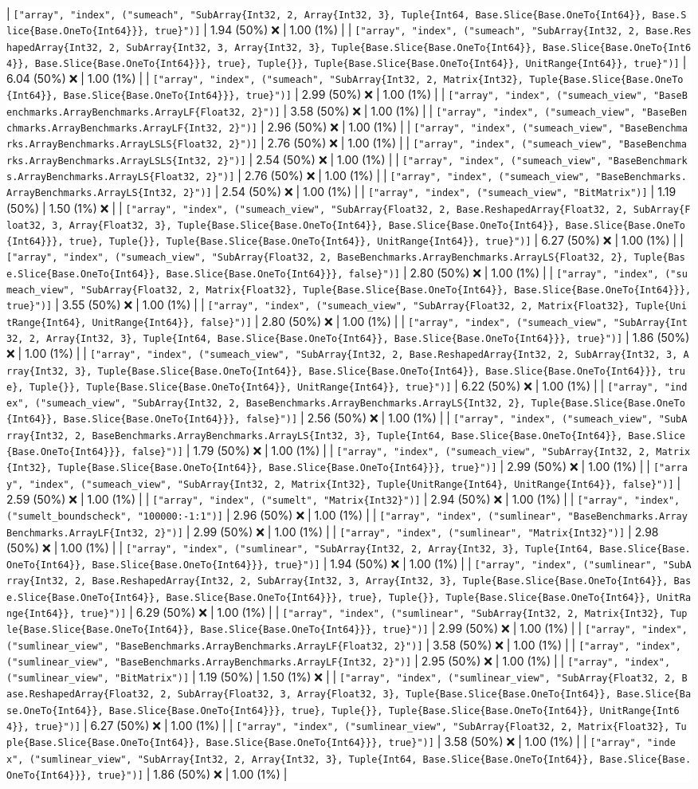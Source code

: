 | `["array", "index", ("sumeach", "SubArray{Int32, 2, Array{Int32, 3}, Tuple{Int64, Base.Slice{Base.OneTo{Int64}}, Base.Slice{Base.OneTo{Int64}}}, true}")]` | 1.94 (50%) :x: | 1.00 (1%)  |
| `["array", "index", ("sumeach", "SubArray{Int32, 2, Base.ReshapedArray{Int32, 2, SubArray{Int32, 3, Array{Int32, 3}, Tuple{Base.Slice{Base.OneTo{Int64}}, Base.Slice{Base.OneTo{Int64}}, Base.Slice{Base.OneTo{Int64}}}, true}, Tuple{}}, Tuple{Base.Slice{Base.OneTo{Int64}}, UnitRange{Int64}}, true}")]` | 6.04 (50%) :x: | 1.00 (1%)  |
| `["array", "index", ("sumeach", "SubArray{Int32, 2, Matrix{Int32}, Tuple{Base.Slice{Base.OneTo{Int64}}, Base.Slice{Base.OneTo{Int64}}}, true}")]` | 2.99 (50%) :x: | 1.00 (1%)  |
| `["array", "index", ("sumeach_view", "BaseBenchmarks.ArrayBenchmarks.ArrayLF{Float32, 2}")]` | 3.58 (50%) :x: | 1.00 (1%)  |
| `["array", "index", ("sumeach_view", "BaseBenchmarks.ArrayBenchmarks.ArrayLF{Int32, 2}")]` | 2.96 (50%) :x: | 1.00 (1%)  |
| `["array", "index", ("sumeach_view", "BaseBenchmarks.ArrayBenchmarks.ArrayLSLS{Float32, 2}")]` | 2.76 (50%) :x: | 1.00 (1%)  |
| `["array", "index", ("sumeach_view", "BaseBenchmarks.ArrayBenchmarks.ArrayLSLS{Int32, 2}")]` | 2.54 (50%) :x: | 1.00 (1%)  |
| `["array", "index", ("sumeach_view", "BaseBenchmarks.ArrayBenchmarks.ArrayLS{Float32, 2}")]` | 2.76 (50%) :x: | 1.00 (1%)  |
| `["array", "index", ("sumeach_view", "BaseBenchmarks.ArrayBenchmarks.ArrayLS{Int32, 2}")]` | 2.54 (50%) :x: | 1.00 (1%)  |
| `["array", "index", ("sumeach_view", "BitMatrix")]` | 1.19 (50%)  | 1.50 (1%) :x: |
| `["array", "index", ("sumeach_view", "SubArray{Float32, 2, Base.ReshapedArray{Float32, 2, SubArray{Float32, 3, Array{Float32, 3}, Tuple{Base.Slice{Base.OneTo{Int64}}, Base.Slice{Base.OneTo{Int64}}, Base.Slice{Base.OneTo{Int64}}}, true}, Tuple{}}, Tuple{Base.Slice{Base.OneTo{Int64}}, UnitRange{Int64}}, true}")]` | 6.27 (50%) :x: | 1.00 (1%)  |
| `["array", "index", ("sumeach_view", "SubArray{Float32, 2, BaseBenchmarks.ArrayBenchmarks.ArrayLS{Float32, 2}, Tuple{Base.Slice{Base.OneTo{Int64}}, Base.Slice{Base.OneTo{Int64}}}, false}")]` | 2.80 (50%) :x: | 1.00 (1%)  |
| `["array", "index", ("sumeach_view", "SubArray{Float32, 2, Matrix{Float32}, Tuple{Base.Slice{Base.OneTo{Int64}}, Base.Slice{Base.OneTo{Int64}}}, true}")]` | 3.55 (50%) :x: | 1.00 (1%)  |
| `["array", "index", ("sumeach_view", "SubArray{Float32, 2, Matrix{Float32}, Tuple{UnitRange{Int64}, UnitRange{Int64}}, false}")]` | 2.80 (50%) :x: | 1.00 (1%)  |
| `["array", "index", ("sumeach_view", "SubArray{Int32, 2, Array{Int32, 3}, Tuple{Int64, Base.Slice{Base.OneTo{Int64}}, Base.Slice{Base.OneTo{Int64}}}, true}")]` | 1.86 (50%) :x: | 1.00 (1%)  |
| `["array", "index", ("sumeach_view", "SubArray{Int32, 2, Base.ReshapedArray{Int32, 2, SubArray{Int32, 3, Array{Int32, 3}, Tuple{Base.Slice{Base.OneTo{Int64}}, Base.Slice{Base.OneTo{Int64}}, Base.Slice{Base.OneTo{Int64}}}, true}, Tuple{}}, Tuple{Base.Slice{Base.OneTo{Int64}}, UnitRange{Int64}}, true}")]` | 6.22 (50%) :x: | 1.00 (1%)  |
| `["array", "index", ("sumeach_view", "SubArray{Int32, 2, BaseBenchmarks.ArrayBenchmarks.ArrayLS{Int32, 2}, Tuple{Base.Slice{Base.OneTo{Int64}}, Base.Slice{Base.OneTo{Int64}}}, false}")]` | 2.56 (50%) :x: | 1.00 (1%)  |
| `["array", "index", ("sumeach_view", "SubArray{Int32, 2, BaseBenchmarks.ArrayBenchmarks.ArrayLS{Int32, 3}, Tuple{Int64, Base.Slice{Base.OneTo{Int64}}, Base.Slice{Base.OneTo{Int64}}}, false}")]` | 1.79 (50%) :x: | 1.00 (1%)  |
| `["array", "index", ("sumeach_view", "SubArray{Int32, 2, Matrix{Int32}, Tuple{Base.Slice{Base.OneTo{Int64}}, Base.Slice{Base.OneTo{Int64}}}, true}")]` | 2.99 (50%) :x: | 1.00 (1%)  |
| `["array", "index", ("sumeach_view", "SubArray{Int32, 2, Matrix{Int32}, Tuple{UnitRange{Int64}, UnitRange{Int64}}, false}")]` | 2.59 (50%) :x: | 1.00 (1%)  |
| `["array", "index", ("sumelt", "Matrix{Int32}")]` | 2.94 (50%) :x: | 1.00 (1%)  |
| `["array", "index", ("sumelt_boundscheck", "100000:-1:1")]` | 2.96 (50%) :x: | 1.00 (1%)  |
| `["array", "index", ("sumlinear", "BaseBenchmarks.ArrayBenchmarks.ArrayLF{Int32, 2}")]` | 2.99 (50%) :x: | 1.00 (1%)  |
| `["array", "index", ("sumlinear", "Matrix{Int32}")]` | 2.98 (50%) :x: | 1.00 (1%)  |
| `["array", "index", ("sumlinear", "SubArray{Int32, 2, Array{Int32, 3}, Tuple{Int64, Base.Slice{Base.OneTo{Int64}}, Base.Slice{Base.OneTo{Int64}}}, true}")]` | 1.94 (50%) :x: | 1.00 (1%)  |
| `["array", "index", ("sumlinear", "SubArray{Int32, 2, Base.ReshapedArray{Int32, 2, SubArray{Int32, 3, Array{Int32, 3}, Tuple{Base.Slice{Base.OneTo{Int64}}, Base.Slice{Base.OneTo{Int64}}, Base.Slice{Base.OneTo{Int64}}}, true}, Tuple{}}, Tuple{Base.Slice{Base.OneTo{Int64}}, UnitRange{Int64}}, true}")]` | 6.29 (50%) :x: | 1.00 (1%)  |
| `["array", "index", ("sumlinear", "SubArray{Int32, 2, Matrix{Int32}, Tuple{Base.Slice{Base.OneTo{Int64}}, Base.Slice{Base.OneTo{Int64}}}, true}")]` | 2.99 (50%) :x: | 1.00 (1%)  |
| `["array", "index", ("sumlinear_view", "BaseBenchmarks.ArrayBenchmarks.ArrayLF{Float32, 2}")]` | 3.58 (50%) :x: | 1.00 (1%)  |
| `["array", "index", ("sumlinear_view", "BaseBenchmarks.ArrayBenchmarks.ArrayLF{Int32, 2}")]` | 2.95 (50%) :x: | 1.00 (1%)  |
| `["array", "index", ("sumlinear_view", "BitMatrix")]` | 1.19 (50%)  | 1.50 (1%) :x: |
| `["array", "index", ("sumlinear_view", "SubArray{Float32, 2, Base.ReshapedArray{Float32, 2, SubArray{Float32, 3, Array{Float32, 3}, Tuple{Base.Slice{Base.OneTo{Int64}}, Base.Slice{Base.OneTo{Int64}}, Base.Slice{Base.OneTo{Int64}}}, true}, Tuple{}}, Tuple{Base.Slice{Base.OneTo{Int64}}, UnitRange{Int64}}, true}")]` | 6.27 (50%) :x: | 1.00 (1%)  |
| `["array", "index", ("sumlinear_view", "SubArray{Float32, 2, Matrix{Float32}, Tuple{Base.Slice{Base.OneTo{Int64}}, Base.Slice{Base.OneTo{Int64}}}, true}")]` | 3.58 (50%) :x: | 1.00 (1%)  |
| `["array", "index", ("sumlinear_view", "SubArray{Int32, 2, Array{Int32, 3}, Tuple{Int64, Base.Slice{Base.OneTo{Int64}}, Base.Slice{Base.OneTo{Int64}}}, true}")]` | 1.86 (50%) :x: | 1.00 (1%)  |